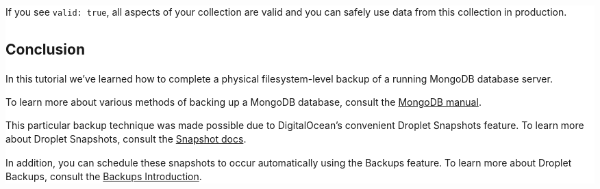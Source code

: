 If you see `valid: true`, all aspects of your collection are valid and you can safely use data from this collection in production.

## Conclusion

In this tutorial we’ve learned how to complete a physical filesystem-level backup of a running MongoDB database server.

To learn more about various methods of backing up a MongoDB database, consult the [MongoDB manual](https://docs.mongodb.com/v3.2/core/backups/).

This particular backup technique was made possible due to DigitalOcean’s convenient Droplet Snapshots feature. To learn more about Droplet Snapshots, consult the [Snapshot docs](digitalocean-backups-and-snapshots-explained).

In addition, you can schedule these snapshots to occur automatically using the Backups feature. To learn more about Droplet Backups, consult the [Backups Introduction](an-introduction-to-digitalocean-backups).
